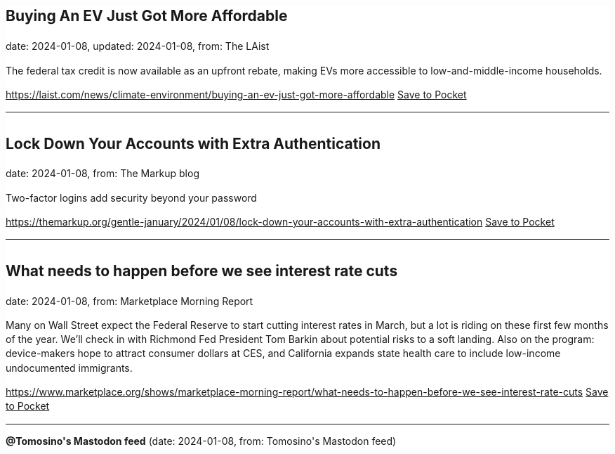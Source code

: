 ## Buying An EV Just Got More Affordable

date: 2024-01-08, updated: 2024-01-08, from: The LAist

The federal tax credit is now available as an upfront rebate, making EVs more accessible to low-and-middle-income households.

<span class="feed-item-link">
<a href="https://laist.com/news/climate-environment/buying-an-ev-just-got-more-affordable">https://laist.com/news/climate-environment/buying-an-ev-just-got-more-affordable</a> <a href="https://getpocket.com/save" class="pocket-btn" data-lang="en" data-save-url="https://laist.com/news/climate-environment/buying-an-ev-just-got-more-affordable">Save to Pocket</a>
</span>

---

## Lock Down Your Accounts with Extra Authentication

date: 2024-01-08, from: The Markup blog

Two-factor logins add security beyond your password

<span class="feed-item-link">
<a href="https://themarkup.org/gentle-january/2024/01/08/lock-down-your-accounts-with-extra-authentication">https://themarkup.org/gentle-january/2024/01/08/lock-down-your-accounts-with-extra-authentication</a> <a href="https://getpocket.com/save" class="pocket-btn" data-lang="en" data-save-url="https://themarkup.org/gentle-january/2024/01/08/lock-down-your-accounts-with-extra-authentication">Save to Pocket</a>
</span>

---

## What needs to happen before we see interest rate cuts

date: 2024-01-08, from: Marketplace Morning Report

<p>Many on Wall Street expect the Federal Reserve to start cutting interest rates in March, but a lot is riding on these first few months of the year. We&#8217;ll check in with Richmond Fed President Tom Barkin about potential risks to a soft landing. Also on the program: device-makers hope to attract consumer dollars at CES, and California expands state health care to include low-income undocumented immigrants.</p>


<span class="feed-item-link">
<a href="https://www.marketplace.org/shows/marketplace-morning-report/what-needs-to-happen-before-we-see-interest-rate-cuts">https://www.marketplace.org/shows/marketplace-morning-report/what-needs-to-happen-before-we-see-interest-rate-cuts</a> <a href="https://getpocket.com/save" class="pocket-btn" data-lang="en" data-save-url="https://www.marketplace.org/shows/marketplace-morning-report/what-needs-to-happen-before-we-see-interest-rate-cuts">Save to Pocket</a>
</span>

---

**@Tomosino's Mastodon feed** (date: 2024-01-08, from: Tomosino's Mastodon feed)
